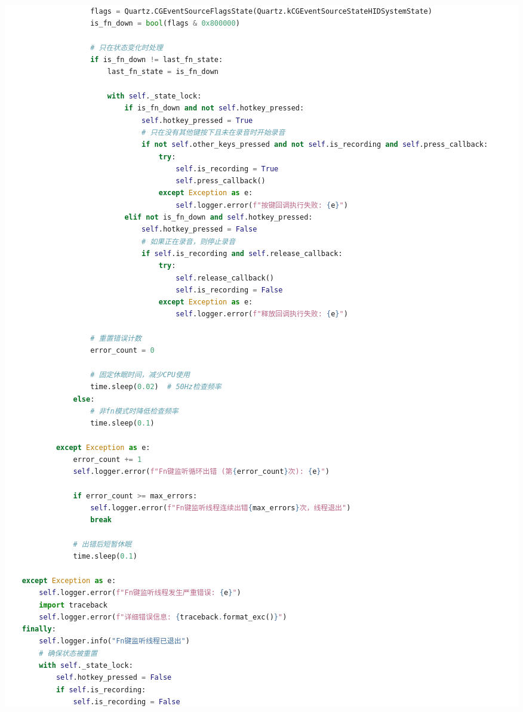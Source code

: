```python
                    flags = Quartz.CGEventSourceFlagsState(Quartz.kCGEventSourceStateHIDSystemState)
                    is_fn_down = bool(flags & 0x800000)
                    
                    # 只在状态变化时处理
                    if is_fn_down != last_fn_state:
                        last_fn_state = is_fn_down
                        
                        with self._state_lock:
                            if is_fn_down and not self.hotkey_pressed:
                                self.hotkey_pressed = True
                                # 只在没有其他键按下且未在录音时开始录音
                                if not self.other_keys_pressed and not self.is_recording and self.press_callback:
                                    try:
                                        self.is_recording = True
                                        self.press_callback()
                                    except Exception as e:
                                        self.logger.error(f"按键回调执行失败: {e}")
                            elif not is_fn_down and self.hotkey_pressed:
                                self.hotkey_pressed = False
                                # 如果正在录音，则停止录音
                                if self.is_recording and self.release_callback:
                                    try:
                                        self.release_callback()
                                        self.is_recording = False
                                    except Exception as e:
                                        self.logger.error(f"释放回调执行失败: {e}")
                    
                    # 重置错误计数
                    error_count = 0
                    
                    # 固定休眠时间，减少CPU使用
                    time.sleep(0.02)  # 50Hz检查频率
                else:
                    # 非fn模式时降低检查频率
                    time.sleep(0.1)
                    
            except Exception as e:
                error_count += 1
                self.logger.error(f"Fn键监听循环出错 (第{error_count}次): {e}")
                
                if error_count >= max_errors:
                    self.logger.error(f"Fn键监听线程连续出错{max_errors}次，线程退出")
                    break
                
                # 出错后短暂休眠
                time.sleep(0.1)
                
    except Exception as e:
        self.logger.error(f"Fn键监听线程发生严重错误: {e}")
        import traceback
        self.logger.error(f"详细错误信息: {traceback.format_exc()}")
    finally:
        self.logger.info("Fn键监听线程已退出")
        # 确保状态被重置
        with self._state_lock:
            self.hotkey_pressed = False
            if self.is_recording:
                self.is_recording = False
```
